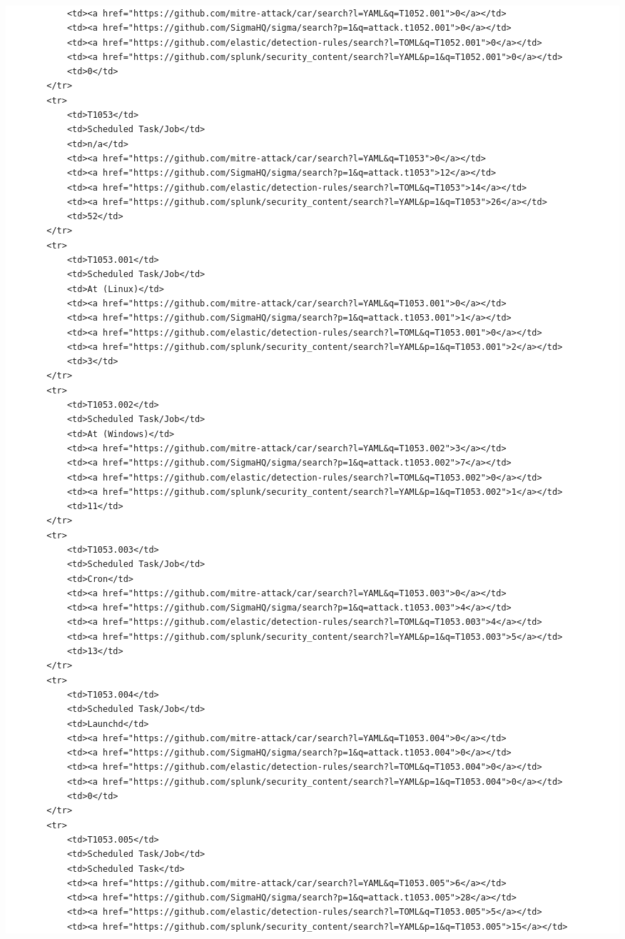                 <td><a href="https://github.com/mitre-attack/car/search?l=YAML&q=T1052.001">0</a></td>
                <td><a href="https://github.com/SigmaHQ/sigma/search?p=1&q=attack.t1052.001">0</a></td>
                <td><a href="https://github.com/elastic/detection-rules/search?l=TOML&q=T1052.001">0</a></td>
                <td><a href="https://github.com/splunk/security_content/search?l=YAML&p=1&q=T1052.001">0</a></td>
                <td>0</td>
            </tr>
            <tr>
                <td>T1053</td>
                <td>Scheduled Task/Job</td>
                <td>n/a</td>
                <td><a href="https://github.com/mitre-attack/car/search?l=YAML&q=T1053">0</a></td>
                <td><a href="https://github.com/SigmaHQ/sigma/search?p=1&q=attack.t1053">12</a></td>
                <td><a href="https://github.com/elastic/detection-rules/search?l=TOML&q=T1053">14</a></td>
                <td><a href="https://github.com/splunk/security_content/search?l=YAML&p=1&q=T1053">26</a></td>
                <td>52</td>
            </tr>
            <tr>
                <td>T1053.001</td>
                <td>Scheduled Task/Job</td>
                <td>At (Linux)</td>
                <td><a href="https://github.com/mitre-attack/car/search?l=YAML&q=T1053.001">0</a></td>
                <td><a href="https://github.com/SigmaHQ/sigma/search?p=1&q=attack.t1053.001">1</a></td>
                <td><a href="https://github.com/elastic/detection-rules/search?l=TOML&q=T1053.001">0</a></td>
                <td><a href="https://github.com/splunk/security_content/search?l=YAML&p=1&q=T1053.001">2</a></td>
                <td>3</td>
            </tr>
            <tr>
                <td>T1053.002</td>
                <td>Scheduled Task/Job</td>
                <td>At (Windows)</td>
                <td><a href="https://github.com/mitre-attack/car/search?l=YAML&q=T1053.002">3</a></td>
                <td><a href="https://github.com/SigmaHQ/sigma/search?p=1&q=attack.t1053.002">7</a></td>
                <td><a href="https://github.com/elastic/detection-rules/search?l=TOML&q=T1053.002">0</a></td>
                <td><a href="https://github.com/splunk/security_content/search?l=YAML&p=1&q=T1053.002">1</a></td>
                <td>11</td>
            </tr>
            <tr>
                <td>T1053.003</td>
                <td>Scheduled Task/Job</td>
                <td>Cron</td>
                <td><a href="https://github.com/mitre-attack/car/search?l=YAML&q=T1053.003">0</a></td>
                <td><a href="https://github.com/SigmaHQ/sigma/search?p=1&q=attack.t1053.003">4</a></td>
                <td><a href="https://github.com/elastic/detection-rules/search?l=TOML&q=T1053.003">4</a></td>
                <td><a href="https://github.com/splunk/security_content/search?l=YAML&p=1&q=T1053.003">5</a></td>
                <td>13</td>
            </tr>
            <tr>
                <td>T1053.004</td>
                <td>Scheduled Task/Job</td>
                <td>Launchd</td>
                <td><a href="https://github.com/mitre-attack/car/search?l=YAML&q=T1053.004">0</a></td>
                <td><a href="https://github.com/SigmaHQ/sigma/search?p=1&q=attack.t1053.004">0</a></td>
                <td><a href="https://github.com/elastic/detection-rules/search?l=TOML&q=T1053.004">0</a></td>
                <td><a href="https://github.com/splunk/security_content/search?l=YAML&p=1&q=T1053.004">0</a></td>
                <td>0</td>
            </tr>
            <tr>
                <td>T1053.005</td>
                <td>Scheduled Task/Job</td>
                <td>Scheduled Task</td>
                <td><a href="https://github.com/mitre-attack/car/search?l=YAML&q=T1053.005">6</a></td>
                <td><a href="https://github.com/SigmaHQ/sigma/search?p=1&q=attack.t1053.005">28</a></td>
                <td><a href="https://github.com/elastic/detection-rules/search?l=TOML&q=T1053.005">5</a></td>
                <td><a href="https://github.com/splunk/security_content/search?l=YAML&p=1&q=T1053.005">15</a></td>